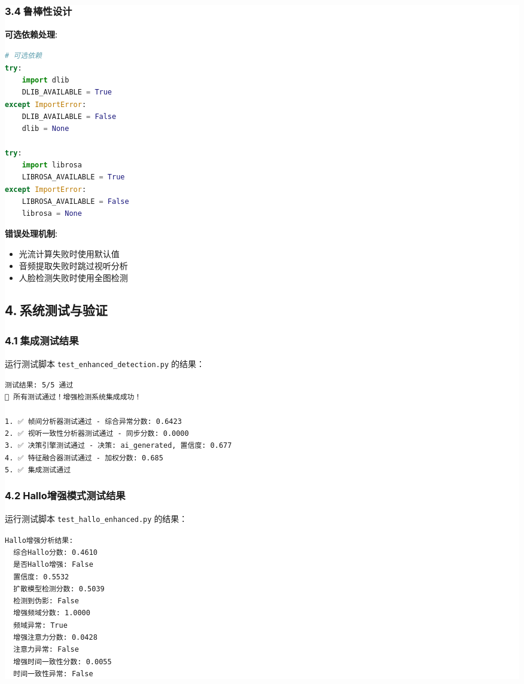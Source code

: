 ### 3.4 鲁棒性设计

**可选依赖处理**:
```python
# 可选依赖
try:
    import dlib
    DLIB_AVAILABLE = True
except ImportError:
    DLIB_AVAILABLE = False
    dlib = None

try:
    import librosa
    LIBROSA_AVAILABLE = True
except ImportError:
    LIBROSA_AVAILABLE = False
    librosa = None
```

**错误处理机制**:
- 光流计算失败时使用默认值
- 音频提取失败时跳过视听分析
- 人脸检测失败时使用全图检测

## 4. 系统测试与验证

### 4.1 集成测试结果

运行测试脚本 `test_enhanced_detection.py` 的结果：

```
测试结果: 5/5 通过
🎉 所有测试通过！增强检测系统集成成功！

1. ✅ 帧间分析器测试通过 - 综合异常分数: 0.6423
2. ✅ 视听一致性分析器测试通过 - 同步分数: 0.0000
3. ✅ 决策引擎测试通过 - 决策: ai_generated, 置信度: 0.677
4. ✅ 特征融合器测试通过 - 加权分数: 0.685
5. ✅ 集成测试通过
```

### 4.2 Hallo增强模式测试结果

运行测试脚本 `test_hallo_enhanced.py` 的结果：

```
Hallo增强分析结果:
  综合Hallo分数: 0.4610
  是否Hallo增强: False
  置信度: 0.5532
  扩散模型检测分数: 0.5039
  检测到伪影: False
  增强频域分数: 1.0000
  频域异常: True
  增强注意力分数: 0.0428
  注意力异常: False
  增强时间一致性分数: 0.0055
  时间一致性异常: False
```
